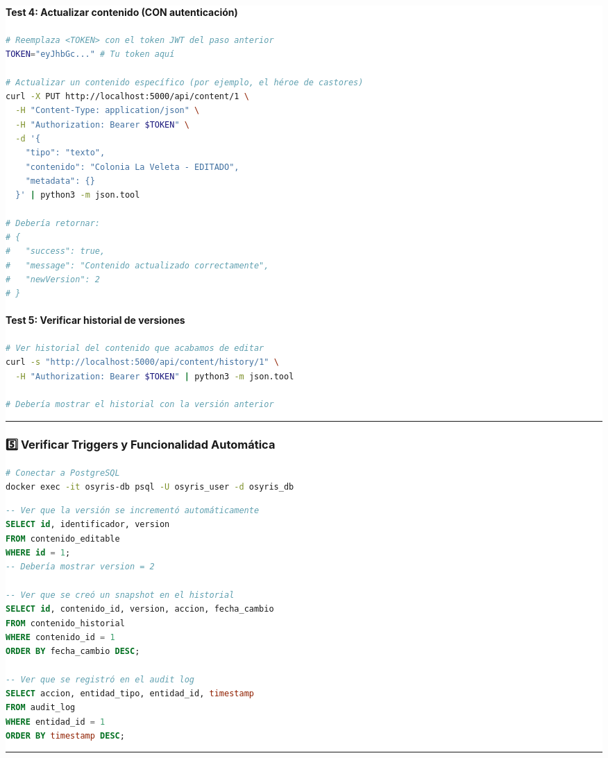 #### Test 4: Actualizar contenido (CON autenticación)
```bash
# Reemplaza <TOKEN> con el token JWT del paso anterior
TOKEN="eyJhbGc..." # Tu token aquí

# Actualizar un contenido específico (por ejemplo, el héroe de castores)
curl -X PUT http://localhost:5000/api/content/1 \
  -H "Content-Type: application/json" \
  -H "Authorization: Bearer $TOKEN" \
  -d '{
    "tipo": "texto",
    "contenido": "Colonia La Veleta - EDITADO",
    "metadata": {}
  }' | python3 -m json.tool

# Debería retornar:
# {
#   "success": true,
#   "message": "Contenido actualizado correctamente",
#   "newVersion": 2
# }
```

#### Test 5: Verificar historial de versiones
```bash
# Ver historial del contenido que acabamos de editar
curl -s "http://localhost:5000/api/content/history/1" \
  -H "Authorization: Bearer $TOKEN" | python3 -m json.tool

# Debería mostrar el historial con la versión anterior
```

---

### 5️⃣ Verificar Triggers y Funcionalidad Automática

```bash
# Conectar a PostgreSQL
docker exec -it osyris-db psql -U osyris_user -d osyris_db
```

```sql
-- Ver que la versión se incrementó automáticamente
SELECT id, identificador, version
FROM contenido_editable
WHERE id = 1;
-- Debería mostrar version = 2

-- Ver que se creó un snapshot en el historial
SELECT id, contenido_id, version, accion, fecha_cambio
FROM contenido_historial
WHERE contenido_id = 1
ORDER BY fecha_cambio DESC;

-- Ver que se registró en el audit log
SELECT accion, entidad_tipo, entidad_id, timestamp
FROM audit_log
WHERE entidad_id = 1
ORDER BY timestamp DESC;
```

---